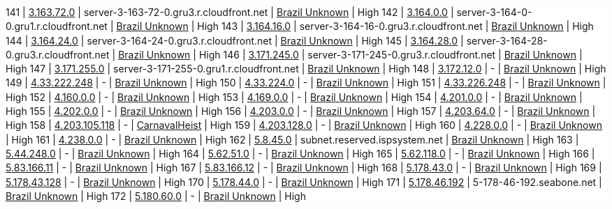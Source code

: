 141 | [3.163.72.0](https://vuldb.com/?ip.3.163.72.0) | server-3-163-72-0.gru3.r.cloudfront.net | [Brazil Unknown](https://vuldb.com/?actor.brazil_unknown) | High
142 | [3.164.0.0](https://vuldb.com/?ip.3.164.0.0) | server-3-164-0-0.gru1.r.cloudfront.net | [Brazil Unknown](https://vuldb.com/?actor.brazil_unknown) | High
143 | [3.164.16.0](https://vuldb.com/?ip.3.164.16.0) | server-3-164-16-0.gru3.r.cloudfront.net | [Brazil Unknown](https://vuldb.com/?actor.brazil_unknown) | High
144 | [3.164.24.0](https://vuldb.com/?ip.3.164.24.0) | server-3-164-24-0.gru3.r.cloudfront.net | [Brazil Unknown](https://vuldb.com/?actor.brazil_unknown) | High
145 | [3.164.28.0](https://vuldb.com/?ip.3.164.28.0) | server-3-164-28-0.gru3.r.cloudfront.net | [Brazil Unknown](https://vuldb.com/?actor.brazil_unknown) | High
146 | [3.171.245.0](https://vuldb.com/?ip.3.171.245.0) | server-3-171-245-0.gru3.r.cloudfront.net | [Brazil Unknown](https://vuldb.com/?actor.brazil_unknown) | High
147 | [3.171.255.0](https://vuldb.com/?ip.3.171.255.0) | server-3-171-255-0.gru1.r.cloudfront.net | [Brazil Unknown](https://vuldb.com/?actor.brazil_unknown) | High
148 | [3.172.12.0](https://vuldb.com/?ip.3.172.12.0) | - | [Brazil Unknown](https://vuldb.com/?actor.brazil_unknown) | High
149 | [4.33.222.248](https://vuldb.com/?ip.4.33.222.248) | - | [Brazil Unknown](https://vuldb.com/?actor.brazil_unknown) | High
150 | [4.33.224.0](https://vuldb.com/?ip.4.33.224.0) | - | [Brazil Unknown](https://vuldb.com/?actor.brazil_unknown) | High
151 | [4.33.226.248](https://vuldb.com/?ip.4.33.226.248) | - | [Brazil Unknown](https://vuldb.com/?actor.brazil_unknown) | High
152 | [4.160.0.0](https://vuldb.com/?ip.4.160.0.0) | - | [Brazil Unknown](https://vuldb.com/?actor.brazil_unknown) | High
153 | [4.169.0.0](https://vuldb.com/?ip.4.169.0.0) | - | [Brazil Unknown](https://vuldb.com/?actor.brazil_unknown) | High
154 | [4.201.0.0](https://vuldb.com/?ip.4.201.0.0) | - | [Brazil Unknown](https://vuldb.com/?actor.brazil_unknown) | High
155 | [4.202.0.0](https://vuldb.com/?ip.4.202.0.0) | - | [Brazil Unknown](https://vuldb.com/?actor.brazil_unknown) | High
156 | [4.203.0.0](https://vuldb.com/?ip.4.203.0.0) | - | [Brazil Unknown](https://vuldb.com/?actor.brazil_unknown) | High
157 | [4.203.64.0](https://vuldb.com/?ip.4.203.64.0) | - | [Brazil Unknown](https://vuldb.com/?actor.brazil_unknown) | High
158 | [4.203.105.118](https://vuldb.com/?ip.4.203.105.118) | - | [CarnavalHeist](https://vuldb.com/?actor.carnavalheist) | High
159 | [4.203.128.0](https://vuldb.com/?ip.4.203.128.0) | - | [Brazil Unknown](https://vuldb.com/?actor.brazil_unknown) | High
160 | [4.228.0.0](https://vuldb.com/?ip.4.228.0.0) | - | [Brazil Unknown](https://vuldb.com/?actor.brazil_unknown) | High
161 | [4.238.0.0](https://vuldb.com/?ip.4.238.0.0) | - | [Brazil Unknown](https://vuldb.com/?actor.brazil_unknown) | High
162 | [5.8.45.0](https://vuldb.com/?ip.5.8.45.0) | subnet.reserved.ispsystem.net | [Brazil Unknown](https://vuldb.com/?actor.brazil_unknown) | High
163 | [5.44.248.0](https://vuldb.com/?ip.5.44.248.0) | - | [Brazil Unknown](https://vuldb.com/?actor.brazil_unknown) | High
164 | [5.62.51.0](https://vuldb.com/?ip.5.62.51.0) | - | [Brazil Unknown](https://vuldb.com/?actor.brazil_unknown) | High
165 | [5.62.118.0](https://vuldb.com/?ip.5.62.118.0) | - | [Brazil Unknown](https://vuldb.com/?actor.brazil_unknown) | High
166 | [5.83.166.11](https://vuldb.com/?ip.5.83.166.11) | - | [Brazil Unknown](https://vuldb.com/?actor.brazil_unknown) | High
167 | [5.83.166.12](https://vuldb.com/?ip.5.83.166.12) | - | [Brazil Unknown](https://vuldb.com/?actor.brazil_unknown) | High
168 | [5.178.43.0](https://vuldb.com/?ip.5.178.43.0) | - | [Brazil Unknown](https://vuldb.com/?actor.brazil_unknown) | High
169 | [5.178.43.128](https://vuldb.com/?ip.5.178.43.128) | - | [Brazil Unknown](https://vuldb.com/?actor.brazil_unknown) | High
170 | [5.178.44.0](https://vuldb.com/?ip.5.178.44.0) | - | [Brazil Unknown](https://vuldb.com/?actor.brazil_unknown) | High
171 | [5.178.46.192](https://vuldb.com/?ip.5.178.46.192) | 5-178-46-192.seabone.net | [Brazil Unknown](https://vuldb.com/?actor.brazil_unknown) | High
172 | [5.180.60.0](https://vuldb.com/?ip.5.180.60.0) | - | [Brazil Unknown](https://vuldb.com/?actor.brazil_unknown) | High